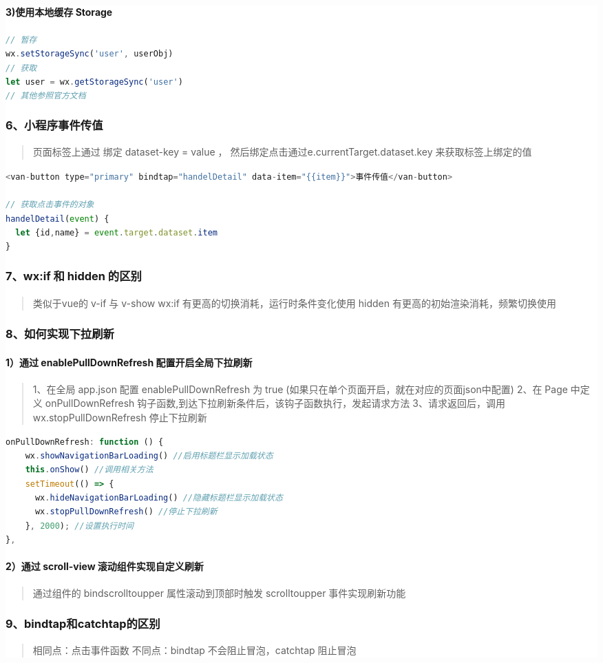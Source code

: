 #### 3)使用本地缓存 Storage
```js
// 暂存
wx.setStorageSync('user', userObj)
// 获取
let user = wx.getStorageSync('user')
// 其他参照官方文档
```


### 6、小程序事件传值
> 页面标签上通过 绑定 dataset-key = value ， 然后绑定点击通过e.currentTarget.dataset.key 来获取标签上绑定的值
```js
<van-button type="primary" bindtap="handelDetail" data-item="{{item}}">事件传值</van-button>

// 获取点击事件的对象
handelDetail(event) {
  let {id,name} = event.target.dataset.item
}

```


### 7、wx:if 和 hidden 的区别
> 类似于vue的 v-if 与 v-show
> wx:if 有更高的切换消耗，运行时条件变化使用
> hidden 有更高的初始渲染消耗，频繁切换使用


### 8、如何实现下拉刷新
#### 1）通过 enablePullDownRefresh 配置开启全局下拉刷新
> 1、在全局 app.json 配置 enablePullDownRefresh 为 true (如果只在单个页面开启，就在对应的页面json中配置)
> 2、在 Page 中定义 onPullDownRefresh 钩子函数,到达下拉刷新条件后，该钩子函数执行，发起请求方法
> 3、请求返回后，调用 wx.stopPullDownRefresh 停止下拉刷新
```js
onPullDownRefresh: function () {
    wx.showNavigationBarLoading() //启用标题栏显示加载状态
    this.onShow() //调用相关方法
    setTimeout(() => {
      wx.hideNavigationBarLoading() //隐藏标题栏显示加载状态
      wx.stopPullDownRefresh() //停止下拉刷新
    }, 2000); //设置执行时间
},
```

#### 2）通过 scroll-view 滚动组件实现自定义刷新
> 通过组件的 bindscrolltoupper 属性滚动到顶部时触发 scrolltoupper 事件实现刷新功能


### 9、bindtap和catchtap的区别
> 相同点：点击事件函数
> 不同点：bindtap 不会阻止冒泡，catchtap 阻止冒泡
